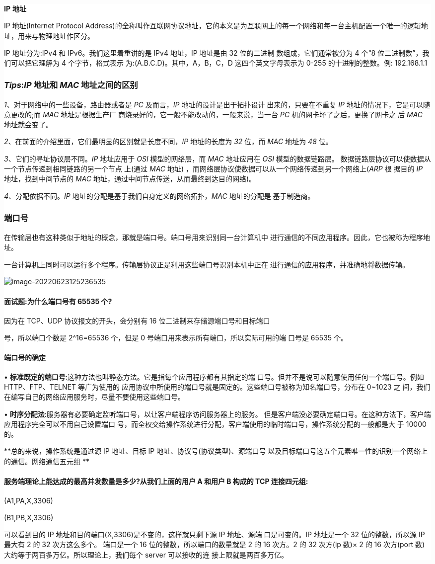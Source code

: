 **IP** **地址**

IP 地址(Internet Protocol Address)的全称叫作互联网协议地址，它的本义是为互联网上的每一个网络和每一台主机配置一个唯一的逻辑地址，用来与物理地址作区分。

IP 地址分为:IPv4 和 IPv6。我们这里着重讲的是 IPv4 地址，IP 地址是由 32 位的二进制 数组成，它们通常被分为 4 个“8
位二进制数”，我们可以把它理解为 4 个字节，格式表示 为:(A.B.C.D)。其中，A，B，C，D 这四个英文字母表示为 0-255 的十进制的整数。例:
192.168.1.1

### *Tips*:*IP* 地址和 *MAC* 地址之间的区别

*1*、对于网络中的一些设备，路由器或者是 *PC* 及而言，*IP* 地址的设计是出于拓扑设计 出来的，只要在不重复 *IP*
地址的情况下，它是可以随意更改的;而 *MAC* 地址是根据生产厂 商烧录好的，它一般不能改动的，一般来说，当一台 *PC*
机的网卡坏了之后，更换了网卡之 后 *MAC* 地址就会变了。

*2*、在前面的介绍里面，它们最明显的区别就是长度不同，*IP* 地址的长度为 *32* 位，而 *MAC* 地址为 *48* 位。

*3*、它们的寻址协议层不同。*IP* 地址应用于 *OSI* 模型的网络层，而 *MAC* 地址应用在 *OSI* 模型的数据链路层。
数据链路层协议可以使数据从一个节点传递到相同链路的另一个节点 上(通过 *MAC* 地址)
，而网络层协议使数据可以从一个网络传递到另一个网络上(*ARP* 根 据目的 *IP* 地址，找到中间节点的 *MAC*
地址，通过中间节点传送，从而最终到达目的网络)。

*4*、分配依据不同。*IP* 地址的分配是基于我们自身定义的网络拓扑，*MAC* 地址的分配是 基于制造商。

### **端口号**

在传输层也有这种类似于地址的概念，那就是端口号。端口号用来识别同一台计算机中 进行通信的不同应用程序。因此，它也被称为程序地址。

一台计算机上同时可以运行多个程序。传输层协议正是利用这些端口号识别本机中正在 进行通信的应用程序，并准确地将数据传输。

![image-20220623125236535](/Users/madongming/software/typora/image/image-20220623125236535.png)

#### 面试题:为什么端口号有 65535 个?

因为在 TCP、UDP 协议报文的开头，会分别有 16 位二进制来存储源端口号和目标端口

号，所以端口个数是 2^16=65536 个，但是 0 号端口用来表示所有端口，所以实际可用的端 口号是 65535 个。

#### 端口号的确定

• **标准既定的端口号**:这种方法也叫静态方法。它是指每个应用程序都有其指定的端 口号。但并不是说可以随意使用任何一个端口号。例如
HTTP、FTP、TELNET 等广为使用的 应用协议中所使用的端口号就是固定的。这些端口号被称为知名端口号，分布在 0~1023 之
间，我们在编写自己的网络应用服务时，尽量不要使用这些端口号。

• **时序分配法**:服务器有必要确定监听端口号，以让客户端程序访问服务器上的服务。 但是客户端没必要确定端口号。在这种方法下，客户端应用程序完全可以不用自己设置端口
号，而全权交给操作系统进行分配，客户端使用的临时端口号，操作系统分配的一般都是大 于 10000 的。

**总的来说，操作系统是通过源 IP 地址、目标 IP 地址、协议号(协议类型)、源端口号 以及目标端口号这五个元素唯一性的识别一个网络上的通信。网络通信五元组
**

#### **服务端理论上能达成的最高并发数量是多少?从我们上面的用户 A 和用户 B 构成的 TCP 连接四元组:**

(A1,PA,X,3306)

(B1,PB,X,3306)

可以看到目的 IP 地址和目的端口(X,3306)是不变的，这样就只剩下源 IP 地址、源端 口是可变的。IP 地址是一个 32 位的整数，所以源
IP 最大有 2 的 32 次方这么多个。 端口是一个 16 位的整数，所以端口的数量就是 2 的 16 次方。2 的 32 次方(ip 数)× 2 的 16
次方(port 数)大约等于两百多万亿。所以理论上，我们每个 server 可以接收的连 接上限就是两百多万亿。
